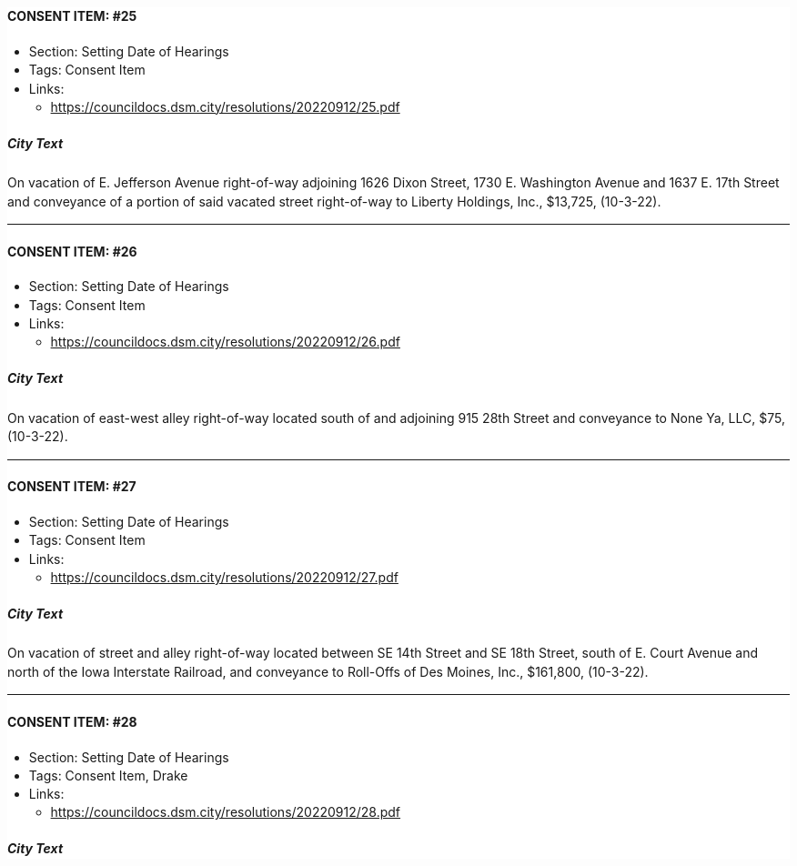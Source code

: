 #### CONSENT ITEM: #25

- Section: Setting Date of Hearings
- Tags: Consent Item
- Links:
  - https://councildocs.dsm.city/resolutions/20220912/25.pdf

##### City Text

On vacation of E. Jefferson Avenue right-of-way adjoining 1626 Dixon Street, 1730 E.
Washington Avenue and 1637 E. 17th Street and conveyance of a portion of said vacated 
street right-of-way to Liberty Holdings, Inc., $13,725, (10-3-22). 



---

#### CONSENT ITEM: #26

- Section: Setting Date of Hearings
- Tags: Consent Item
- Links:
  - https://councildocs.dsm.city/resolutions/20220912/26.pdf

##### City Text

On vacation of east-west alley right-of-way located south of and adjoining 915 28th Street
and conveyance to None Ya, LLC, $75, (10-3-22). 



---

#### CONSENT ITEM: #27

- Section: Setting Date of Hearings
- Tags: Consent Item
- Links:
  - https://councildocs.dsm.city/resolutions/20220912/27.pdf

##### City Text

On vacation of street and alley right-of-way located between SE 14th Street and SE 18th
Street, south of E. Court Avenue and north of the Iowa Interstate Railroad, and conveyance 
to Roll-Offs of Des Moines, Inc., $161,800, (10-3-22). 



---

#### CONSENT ITEM: #28

- Section: Setting Date of Hearings
- Tags: Consent Item, Drake
- Links:
  - https://councildocs.dsm.city/resolutions/20220912/28.pdf

##### City Text
